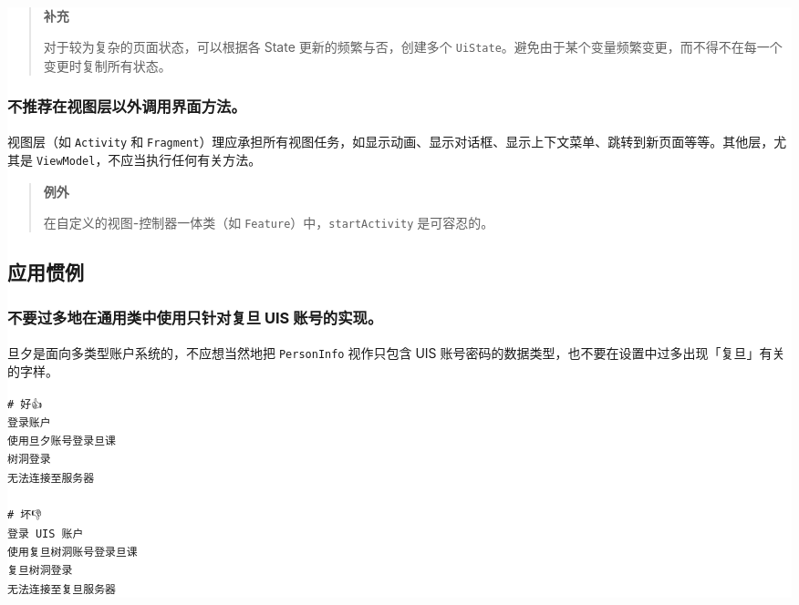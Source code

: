 > **补充**
>
> 对于较为复杂的页面状态，可以根据各 State 更新的频繁与否，创建多个 `UiState`。避免由于某个变量频繁变更，而不得不在每一个变更时复制所有状态。

### **不推荐**在视图层以外调用界面方法。

视图层（如 `Activity` 和 `Fragment`）理应承担所有视图任务，如显示动画、显示对话框、显示上下文菜单、跳转到新页面等等。其他层，尤其是 `ViewModel`，不应当执行任何有关方法。

> **例外**
>
> 在自定义的视图-控制器一体类（如 `Feature`）中，`startActivity` 是可容忍的。

## 应用惯例

### **不要**过多地在通用类中使用只针对复旦 UIS 账号的实现。

旦夕是面向多类型账户系统的，不应想当然地把 `PersonInfo` 视作只包含 UIS 账号密码的数据类型，也不要在设置中过多出现「复旦」有关的字样。

```
# 好👍
登录账户
使用旦夕账号登录旦课
树洞登录
无法连接至服务器

# 坏👎
登录 UIS 账户
使用复旦树洞账号登录旦课
复旦树洞登录
无法连接至复旦服务器
```